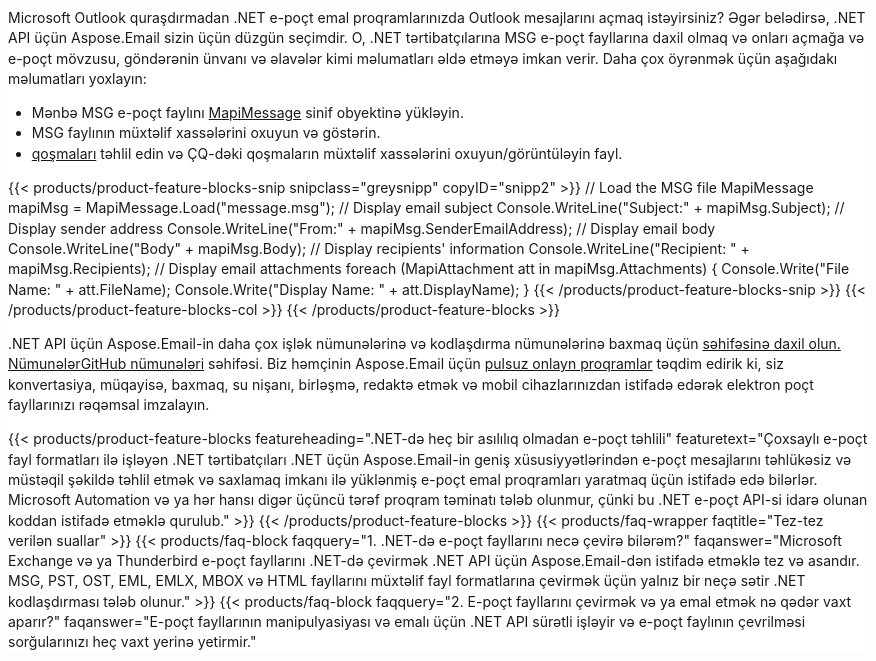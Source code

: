 <p>Microsoft Outlook quraşdırmadan .NET e-poçt emal proqramlarınızda Outlook mesajlarını açmaq istəyirsiniz? Əgər belədirsə, .NET API üçün Aspose.Email sizin üçün düzgün seçimdir. O, .NET tərtibatçılarına MSG e-poçt fayllarına daxil olmaq və onları açmağa və e-poçt mövzusu, göndərənin ünvanı və əlavələr kimi məlumatları əldə etməyə imkan verir. Daha çox öyrənmək üçün aşağıdakı məlumatları yoxlayın:</p>
<ul>
   <li>Mənbə MSG e-poçt faylını <a href="https://reference.aspose.com/email/net/aspose.email.mapi/mapimessage/">MapiMessage</a> sinif obyektinə yükləyin.</li>
   <li>MSG faylının müxtəlif xassələrini oxuyun və göstərin.</li>
   <li><a href="https://reference.aspose.com/email/net/aspose.email.mapi/mapimessageitembase/attachments">qoşmaları</a> təhlil edin və ÇQ-dəki qoşmaların müxtəlif xassələrini oxuyun/görüntüləyin fayl.</li>
</ul>
{{< products/product-feature-blocks-snip
snipclass="greysnipp"
copyID="snipp2"
>}}
// Load the MSG file
MapiMessage mapiMsg = MapiMessage.Load("message.msg");
// Display email subject
Console.WriteLine("Subject:" + mapiMsg.Subject);
// Display sender address
Console.WriteLine("From:" + mapiMsg.SenderEmailAddress);
// Display email body
Console.WriteLine("Body" + mapiMsg.Body);
// Display recipients' information
Console.WriteLine("Recipient: " + mapiMsg.Recipients);
// Display email attachments
foreach (MapiAttachment att in mapiMsg.Attachments)
{
     Console.Write("File Name: " + att.FileName);
     Console.Write("Display Name: " + att.DisplayName);
}
{{< /products/product-feature-blocks-snip >}}
{{< /products/product-feature-blocks-col >}}
{{< /products/product-feature-blocks >}}
   <p class="col-lg-12">.NET API üçün Aspose.Email-in daha çox işlək nümunələrinə və kodlaşdırma nümunələrinə baxmaq üçün <a href="https://github.com/aspose-email/Aspose.Email-for-.NET/tree/master/"> səhifəsinə daxil olun. NümunələrGitHub nümunələri</a> səhifəsi. Biz həmçinin Aspose.Email üçün <a href="https://products.aspose.app/email/family">pulsuz onlayn proqramlar</a> təqdim edirik ki, siz konvertasiya, müqayisə, baxmaq, su nişanı, birləşmə, redaktə etmək və mobil cihazlarınızdan istifadə edərək elektron poçt fayllarınızı rəqəmsal imzalayın.</p>
{{< products/product-feature-blocks
featureheading=".NET-də heç bir asılılıq olmadan e-poçt təhlili"
featuretext="Çoxsaylı e-poçt fayl formatları ilə işləyən .NET tərtibatçıları .NET üçün Aspose.Email-in geniş xüsusiyyətlərindən e-poçt mesajlarını təhlükəsiz və müstəqil şəkildə təhlil etmək və saxlamaq imkanı ilə yüklənmiş e-poçt emal proqramları yaratmaq üçün istifadə edə bilərlər. Microsoft Automation və ya hər hansı digər üçüncü tərəf proqram təminatı tələb olunmur, çünki bu .NET e-poçt API-si idarə olunan koddan istifadə etməklə qurulub."
>}}
   {{< /products/product-feature-blocks >}}
   {{< products/faq-wrapper
   faqtitle="Tez-tez verilən suallar"
>}}
   {{< products/faq-block
 faqquery="1. .NET-də e-poçt fayllarını necə çevirə bilərəm?"
 faqanswer="Microsoft Exchange və ya Thunderbird e-poçt fayllarını .NET-də çevirmək .NET API üçün Aspose.Email-dən istifadə etməklə tez və asandır. MSG, PST, OST, EML, EMLX, MBOX və HTML fayllarını müxtəlif fayl formatlarına çevirmək üçün yalnız bir neçə sətir .NET kodlaşdırması tələb olunur."
>}}
   {{< products/faq-block 
 faqquery="2. E-poçt fayllarını çevirmək və ya emal etmək nə qədər vaxt aparır?"
 faqanswer="E-poçt fayllarının manipulyasiyası və emalı üçün .NET API sürətli işləyir və e-poçt faylının çevrilməsi sorğularınızı heç vaxt yerinə yetirmir."